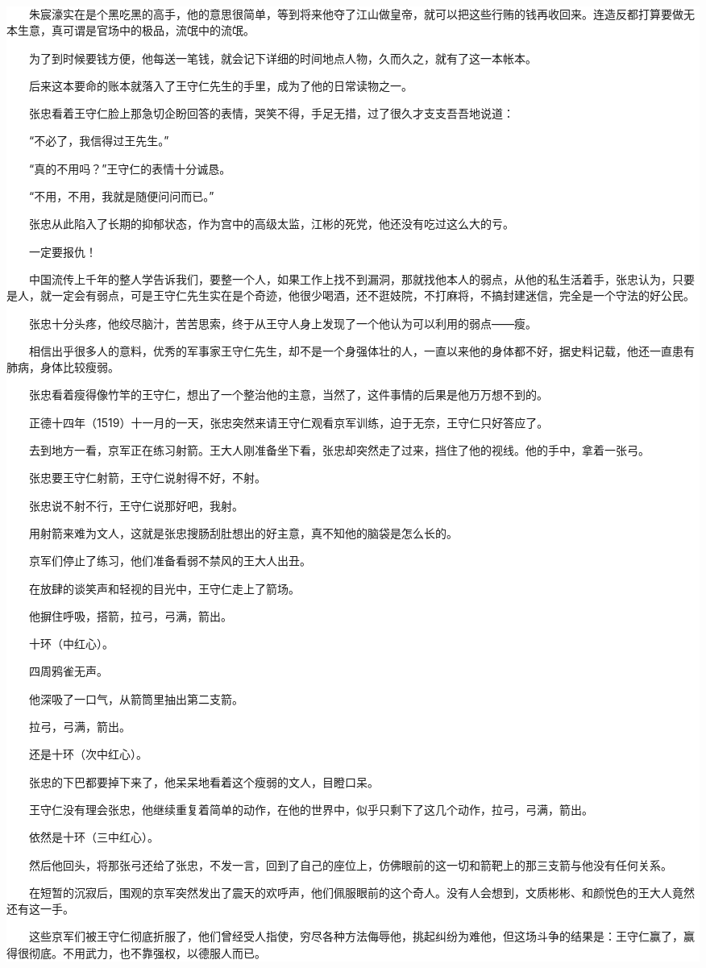 　　朱宸濠实在是个黑吃黑的高手，他的意思很简单，等到将来他夺了江山做皇帝，就可以把这些行贿的钱再收回来。连造反都打算要做无本生意，真可谓是官场中的极品，流氓中的流氓。
            
　　为了到时候要钱方便，他每送一笔钱，就会记下详细的时间地点人物，久而久之，就有了这一本帐本。
            
　　后来这本要命的账本就落入了王守仁先生的手里，成为了他的日常读物之一。
            
　　张忠看着王守仁脸上那急切企盼回答的表情，哭笑不得，手足无措，过了很久才支支吾吾地说道：
            
　　“不必了，我信得过王先生。”
            
　　“真的不用吗？”王守仁的表情十分诚恳。
            
　　“不用，不用，我就是随便问问而已。”
            
　　张忠从此陷入了长期的抑郁状态，作为宫中的高级太监，江彬的死党，他还没有吃过这么大的亏。
            
　　一定要报仇！
            
　　中国流传上千年的整人学告诉我们，要整一个人，如果工作上找不到漏洞，那就找他本人的弱点，从他的私生活着手，张忠认为，只要是人，就一定会有弱点，可是王守仁先生实在是个奇迹，他很少喝酒，还不逛妓院，不打麻将，不搞封建迷信，完全是一个守法的好公民。
            
　　张忠十分头疼，他绞尽脑汁，苦苦思索，终于从王守人身上发现了一个他认为可以利用的弱点——瘦。
            
　　相信出乎很多人的意料，优秀的军事家王守仁先生，却不是一个身强体壮的人，一直以来他的身体都不好，据史料记载，他还一直患有肺病，身体比较瘦弱。
            
　　张忠看着瘦得像竹竿的王守仁，想出了一个整治他的主意，当然了，这件事情的后果是他万万想不到的。
            
　　正德十四年（1519）十一月的一天，张忠突然来请王守仁观看京军训练，迫于无奈，王守仁只好答应了。
            
　　去到地方一看，京军正在练习射箭。王大人刚准备坐下看，张忠却突然走了过来，挡住了他的视线。他的手中，拿着一张弓。
            
　　张忠要王守仁射箭，王守仁说射得不好，不射。
            
　　张忠说不射不行，王守仁说那好吧，我射。
            
　　用射箭来难为文人，这就是张忠搜肠刮肚想出的好主意，真不知他的脑袋是怎么长的。
            
　　京军们停止了练习，他们准备看弱不禁风的王大人出丑。
            
　　在放肆的谈笑声和轻视的目光中，王守仁走上了箭场。
            
　　他摒住呼吸，搭箭，拉弓，弓满，箭出。
            
　　十环（中红心）。
            
　　四周鸦雀无声。
            
　　他深吸了一口气，从箭筒里抽出第二支箭。
            
　　拉弓，弓满，箭出。
            
　　还是十环（次中红心）。
            
　　张忠的下巴都要掉下来了，他呆呆地看着这个瘦弱的文人，目瞪口呆。
            
　　王守仁没有理会张忠，他继续重复着简单的动作，在他的世界中，似乎只剩下了这几个动作，拉弓，弓满，箭出。
            
　　依然是十环（三中红心）。
            
　　然后他回头，将那张弓还给了张忠，不发一言，回到了自己的座位上，仿佛眼前的这一切和箭靶上的那三支箭与他没有任何关系。
            
　　在短暂的沉寂后，围观的京军突然发出了震天的欢呼声，他们佩服眼前的这个奇人。没有人会想到，文质彬彬、和颜悦色的王大人竟然还有这一手。
            
　　这些京军们被王守仁彻底折服了，他们曾经受人指使，穷尽各种方法侮辱他，挑起纠纷为难他，但这场斗争的结果是：王守仁赢了，赢得很彻底。不用武力，也不靠强权，以德服人而已。
            